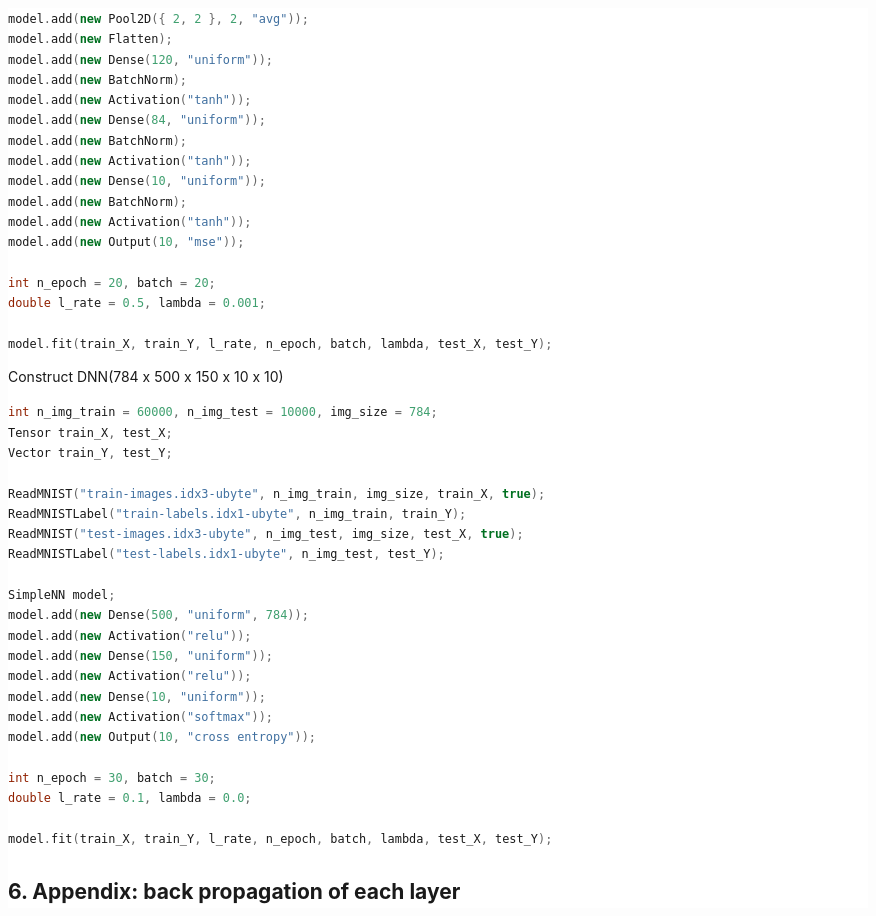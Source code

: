 ```c++
model.add(new Pool2D({ 2, 2 }, 2, "avg"));
model.add(new Flatten);
model.add(new Dense(120, "uniform"));
model.add(new BatchNorm);
model.add(new Activation("tanh"));
model.add(new Dense(84, "uniform"));
model.add(new BatchNorm);
model.add(new Activation("tanh"));
model.add(new Dense(10, "uniform"));
model.add(new BatchNorm);
model.add(new Activation("tanh"));
model.add(new Output(10, "mse"));

int n_epoch = 20, batch = 20;
double l_rate = 0.5, lambda = 0.001;

model.fit(train_X, train_Y, l_rate, n_epoch, batch, lambda, test_X, test_Y);
```



Construct DNN(784 x 500 x 150 x 10 x 10)

```c++
int n_img_train = 60000, n_img_test = 10000, img_size = 784;
Tensor train_X, test_X;
Vector train_Y, test_Y;

ReadMNIST("train-images.idx3-ubyte", n_img_train, img_size, train_X, true);
ReadMNISTLabel("train-labels.idx1-ubyte", n_img_train, train_Y);
ReadMNIST("test-images.idx3-ubyte", n_img_test, img_size, test_X, true);
ReadMNISTLabel("test-labels.idx1-ubyte", n_img_test, test_Y);

SimpleNN model;
model.add(new Dense(500, "uniform", 784));
model.add(new Activation("relu"));
model.add(new Dense(150, "uniform"));
model.add(new Activation("relu"));
model.add(new Dense(10, "uniform"));
model.add(new Activation("softmax"));
model.add(new Output(10, "cross entropy"));

int n_epoch = 30, batch = 30;
double l_rate = 0.1, lambda = 0.0;

model.fit(train_X, train_Y, l_rate, n_epoch, batch, lambda, test_X, test_Y);
```



## 6. Appendix: back propagation of each layer


